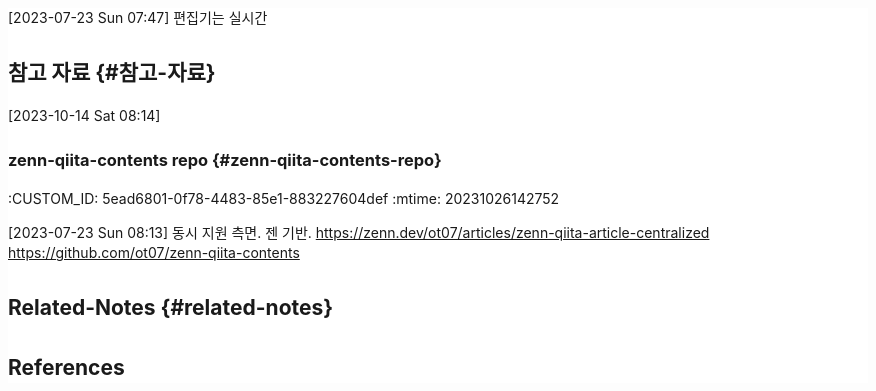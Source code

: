 <span class="timestamp-wrapper"><span class="timestamp">[2023-07-23 Sun 07:47]</span></span> 편집기는 실시간


## 참고 자료 {#참고-자료}

<span class="timestamp-wrapper"><span class="timestamp">[2023-10-14 Sat 08:14]</span></span>


### zenn-qiita-contents repo {#zenn-qiita-contents-repo}

:CUSTOM_ID: 5ead6801-0f78-4483-85e1-883227604def :mtime: 20231026142752

<span class="timestamp-wrapper"><span class="timestamp">[2023-07-23 Sun 08:13]</span></span> 동시 지원 측면. 젠 기반. <https://zenn.dev/ot07/articles/zenn-qiita-article-centralized> <https://github.com/ot07/zenn-qiita-contents>


## Related-Notes {#related-notes}

## References

<style>.csl-entry{text-indent: -1.5em; margin-left: 1.5em;}</style><div class="csl-bib-body">
</div>

